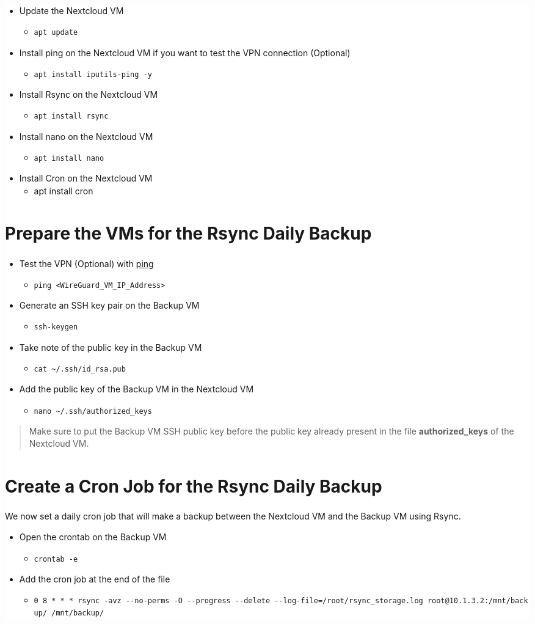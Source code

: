 * Update the Nextcloud VM
  * ```
    apt update
    ```
* Install ping on the Nextcloud VM if you want to test the VPN connection (Optional)
  * ```
    apt install iputils-ping -y
    ```
* Install Rsync on the Nextcloud VM
  * ```
    apt install rsync
    ```
* Install nano on the Nextcloud VM
  * ```
    apt install nano
    ```
* Install Cron on the Nextcloud VM
  * apt install cron

# Prepare the VMs for the Rsync Daily Backup

* Test the VPN (Optional) with [ping](../../computer_it_basics/cli_scripts_basics.md#test-the-network-connectivity-of-a-domain-or-an-ip-address-with-ping)
  * ```
    ping <WireGuard_VM_IP_Address>
    ```
* Generate an SSH key pair on the Backup VM
  * ```
    ssh-keygen
    ```
* Take note of the public key in the Backup VM
  * ```
    cat ~/.ssh/id_rsa.pub
    ```
* Add the public key of the Backup VM in the Nextcloud VM
  * ```
    nano ~/.ssh/authorized_keys
    ```

> Make sure to put the Backup VM SSH public key before the public key already present in the file **authorized_keys** of the Nextcloud VM.

# Create a Cron Job for the Rsync Daily Backup

We now set a daily cron job that will make a backup between the Nextcloud VM and the Backup VM using Rsync.

* Open the crontab on the Backup VM
  * ```
    crontab -e
    ```
* Add the cron job at the end of the file
  * ```
    0 8 * * * rsync -avz --no-perms -O --progress --delete --log-file=/root/rsync_storage.log root@10.1.3.2:/mnt/backup/ /mnt/backup/ 
    ```

